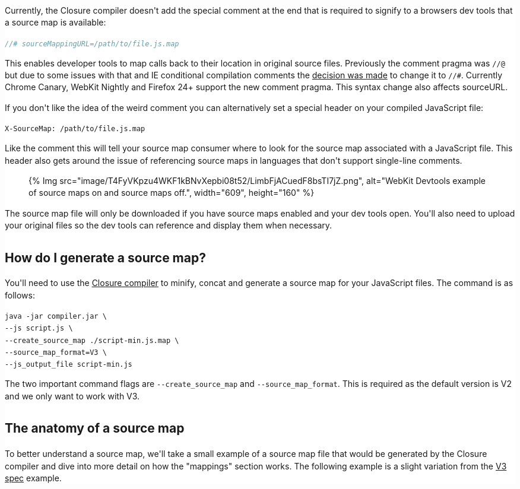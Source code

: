 Currently, the Closure compiler doesn't add the special comment at the end that is required to signify to a browsers dev tools that a source map is available:


```js
//# sourceMappingURL=/path/to/file.js.map
```

This enables developer tools to map calls back to their location in original source files. Previously the comment pragma was `//@` but due to some issues with that and IE conditional compilation comments the [decision was made](https://groups.google.com/forum/#!topic/mozilla.dev.js-sourcemap/4uo7Z5nTfUY) to change it to `//#`. Currently Chrome Canary, WebKit Nightly and Firefox 24+ support the new comment pragma. This syntax change also affects sourceURL.

If you don't like the idea of the weird comment you can alternatively set a special header on your compiled JavaScript file:

```http
X-SourceMap: /path/to/file.js.map
```

Like the comment this will tell your source map consumer where to look for the source map associated with a JavaScript file. This header also gets around the issue of referencing source maps in languages that don't support single-line comments.

<figure>
{% Img src="image/T4FyVKpzu4WKF1kBNvXepbi08t52/LimbFjACuedF8bsTI7jZ.png", alt="WebKit Devtools example of source maps on and source maps off.", width="609", height="160" %}
</figure>

The source map file will only be downloaded if you have source maps enabled and your dev tools open. You'll also need to upload your original files so the dev tools can reference and display them when necessary.

## How do I generate a source map?

You'll need to use the [Closure compiler](https://developers.google.com/closure/compiler/) to minify, concat and generate a source map for your JavaScript files. The command is as follows:

```shell
java -jar compiler.jar \
--js script.js \
--create_source_map ./script-min.js.map \
--source_map_format=V3 \
--js_output_file script-min.js
```

The two important command flags are `--create_source_map` and `--source_map_format`. This is required as the default version is V2 and we only want to work with V3.

## The anatomy of a source map

To better understand a source map, we'll take a small example of a source map file that would be generated by the Closure compiler and dive into more detail on how the "mappings" section works. The following example is a slight variation from the [V3 spec](https://docs.google.com/document/d/1U1RGAehQwRypUTovF1KRlpiOFze0b-_2gc6fAH0KY0k/edit?hl=en_US&amp;pli=1&amp;pli=1) example.
